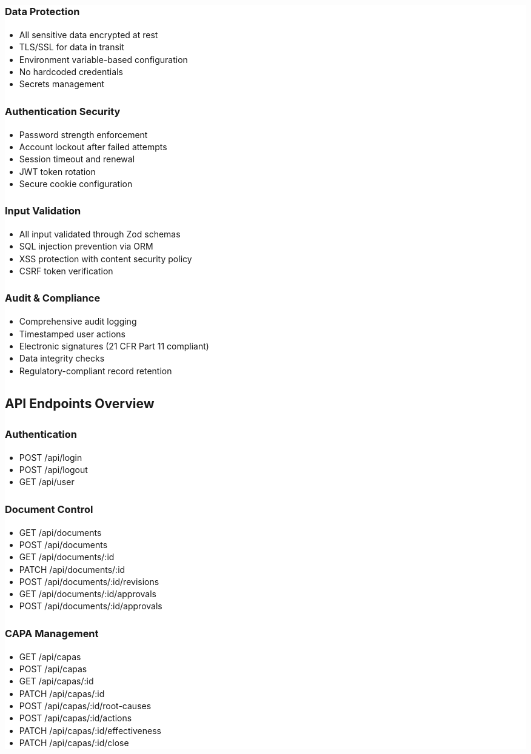 ### Data Protection
- All sensitive data encrypted at rest
- TLS/SSL for data in transit
- Environment variable-based configuration
- No hardcoded credentials
- Secrets management

### Authentication Security
- Password strength enforcement
- Account lockout after failed attempts
- Session timeout and renewal
- JWT token rotation
- Secure cookie configuration

### Input Validation
- All input validated through Zod schemas
- SQL injection prevention via ORM
- XSS protection with content security policy
- CSRF token verification

### Audit & Compliance
- Comprehensive audit logging
- Timestamped user actions
- Electronic signatures (21 CFR Part 11 compliant)
- Data integrity checks
- Regulatory-compliant record retention

## API Endpoints Overview

### Authentication
- POST /api/login
- POST /api/logout
- GET /api/user

### Document Control
- GET /api/documents
- POST /api/documents
- GET /api/documents/:id
- PATCH /api/documents/:id
- POST /api/documents/:id/revisions
- GET /api/documents/:id/approvals
- POST /api/documents/:id/approvals

### CAPA Management
- GET /api/capas
- POST /api/capas
- GET /api/capas/:id
- PATCH /api/capas/:id
- POST /api/capas/:id/root-causes
- POST /api/capas/:id/actions
- PATCH /api/capas/:id/effectiveness
- PATCH /api/capas/:id/close
